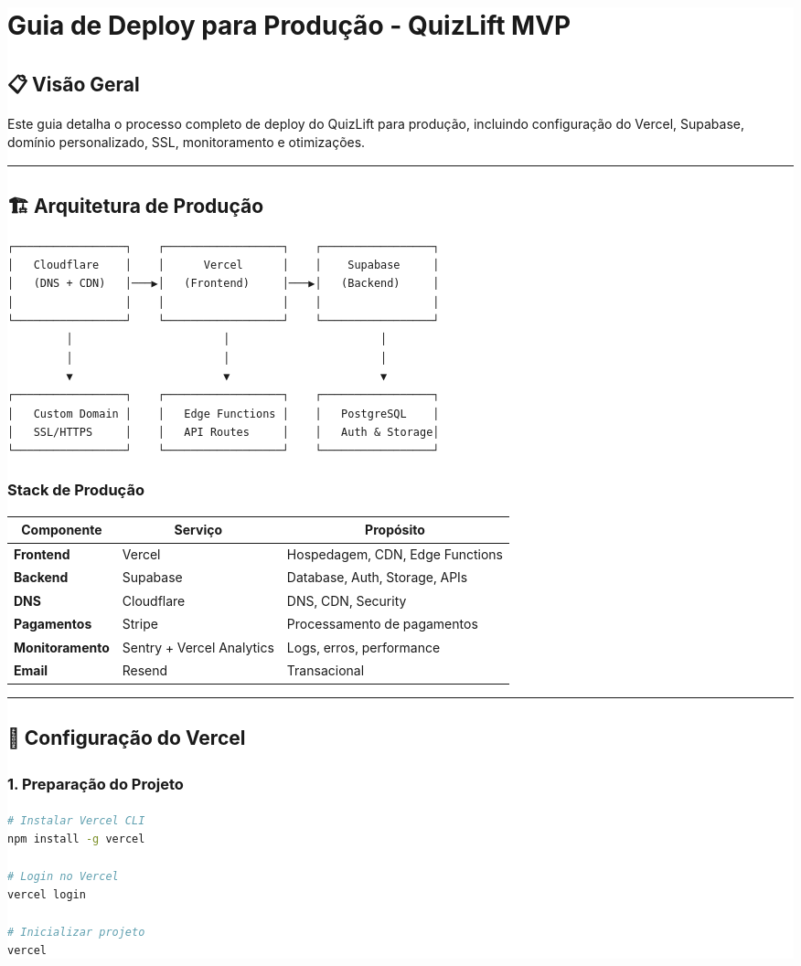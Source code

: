 # Guia de Deploy para Produção - QuizLift MVP

## 📋 Visão Geral

Este guia detalha o processo completo de deploy do QuizLift para produção, incluindo configuração do Vercel, Supabase, domínio personalizado, SSL, monitoramento e otimizações.

---

## 🏗️ Arquitetura de Produção

```
┌─────────────────┐    ┌──────────────────┐    ┌─────────────────┐
│   Cloudflare    │    │      Vercel      │    │    Supabase     │
│   (DNS + CDN)   │───▶│   (Frontend)     │───▶│   (Backend)     │
│                 │    │                  │    │                 │
└─────────────────┘    └──────────────────┘    └─────────────────┘
         │                       │                       │
         │                       │                       │
         ▼                       ▼                       ▼
┌─────────────────┐    ┌──────────────────┐    ┌─────────────────┐
│   Custom Domain │    │   Edge Functions │    │   PostgreSQL    │
│   SSL/HTTPS     │    │   API Routes     │    │   Auth & Storage│
└─────────────────┘    └──────────────────┘    └─────────────────┘
```

### **Stack de Produção**

| Componente | Serviço | Propósito |
|------------|---------|----------|
| **Frontend** | Vercel | Hospedagem, CDN, Edge Functions |
| **Backend** | Supabase | Database, Auth, Storage, APIs |
| **DNS** | Cloudflare | DNS, CDN, Security |
| **Pagamentos** | Stripe | Processamento de pagamentos |
| **Monitoramento** | Sentry + Vercel Analytics | Logs, erros, performance |
| **Email** | Resend | Transacional |

---

## 🚀 Configuração do Vercel

### **1. Preparação do Projeto**

```bash
# Instalar Vercel CLI
npm install -g vercel

# Login no Vercel
vercel login

# Inicializar projeto
vercel
```
